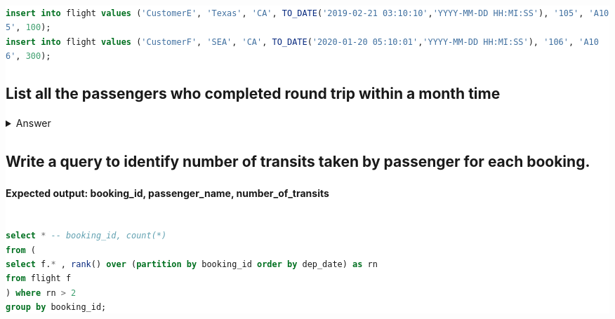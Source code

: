 ```sql
insert into flight values ('CustomerE', 'Texas', 'CA', TO_DATE('2019-02-21 03:10:10','YYYY-MM-DD HH:MI:SS'), '105', 'A105', 100);
insert into flight values ('CustomerF', 'SEA', 'CA', TO_DATE('2020-01-20 05:10:01','YYYY-MM-DD HH:MI:SS'), '106', 'A106', 300);
```

## List all the passengers who completed round trip within a month time

<details><summary>Answer</summary></details>

## Write a query to identify number of transits taken by passenger for each booking.
#### Expected output: booking_id, passenger_name, number_of_transits

```sql

select * -- booking_id, count(*)
from (
select f.* , rank() over (partition by booking_id order by dep_date) as rn
from flight f
) where rn > 2
group by booking_id;

```
